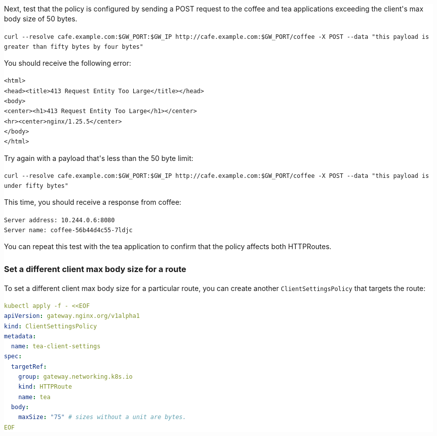 Next, test that the policy is configured by sending a POST request to the coffee and tea applications exceeding the client's max body size of 50 bytes.

```shell
curl --resolve cafe.example.com:$GW_PORT:$GW_IP http://cafe.example.com:$GW_PORT/coffee -X POST --data "this payload is greater than fifty bytes by four bytes"
```

You should receive the following error:

```text
<html>
<head><title>413 Request Entity Too Large</title></head>
<body>
<center><h1>413 Request Entity Too Large</h1></center>
<hr><center>nginx/1.25.5</center>
</body>
</html>
```

Try again with a payload that's less than the 50 byte limit:

```shell
curl --resolve cafe.example.com:$GW_PORT:$GW_IP http://cafe.example.com:$GW_PORT/coffee -X POST --data "this payload is under fifty bytes"
```

This time, you should receive a response from coffee:

```text
Server address: 10.244.0.6:8080
Server name: coffee-56b44d4c55-7ldjc
```

You can repeat this test with the tea application to confirm that the policy affects both HTTPRoutes.

### Set a different client max body size for a route

To set a different client max body size for a particular route, you can create another `ClientSettingsPolicy` that targets the route:

```yaml
kubectl apply -f - <<EOF
apiVersion: gateway.nginx.org/v1alpha1
kind: ClientSettingsPolicy
metadata:
  name: tea-client-settings
spec:
  targetRef:
    group: gateway.networking.k8s.io
    kind: HTTPRoute
    name: tea
  body:
    maxSize: "75" # sizes without a unit are bytes.
EOF
```
